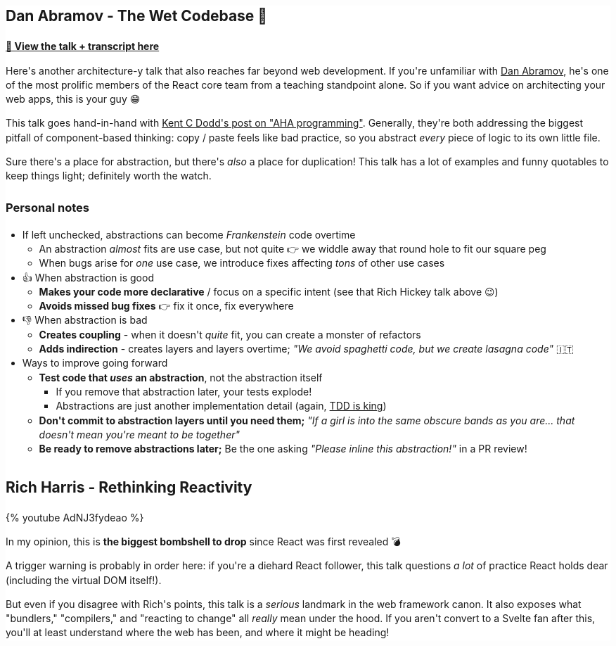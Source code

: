 ## Dan Abramov - The Wet Codebase 🌊

[**🎥 View the talk + transcript here**](https://www.deconstructconf.com/2019/dan-abramov-the-wet-codebase)

Here's another architecture-y talk that also reaches far beyond web development. If you're unfamiliar with [Dan Abramov](https://overreacted.io), he's one of the most prolific members of the React core team from a teaching standpoint alone. So if you want advice on architecting your web apps, this is your guy 😁

This talk goes hand-in-hand with [Kent C Dodd's post on "AHA programming"](https://kentcdodds.com/blog/aha-programming). Generally, they're both addressing the biggest pitfall of component-based thinking: copy / paste feels like bad practice, so you abstract _every_ piece of logic to its own little file.

Sure there's a place for abstraction, but there's _also_ a place for duplication! This talk has a lot of examples and funny quotables to keep things light; definitely worth the watch.

### Personal notes

- If left unchecked, abstractions can become _Frankenstein_ code overtime
  - An abstraction _almost_ fits are use case, but not quite 👉 we widdle away that round hole to fit our square peg
  - When bugs arise for _one_ use case, we introduce fixes affecting _tons_ of other use cases
- 👍 When abstraction is good
  - **Makes your code more declarative** / focus on a specific intent (see that Rich Hickey talk above 😉)
  - **Avoids missed bug fixes** 👉 fix it once, fix everywhere
- 👎 When abstraction is bad
  - **Creates coupling** - when it doesn't _quite_ fit, you can create a monster of refactors
  - **Adds indirection** - creates layers and layers overtime; _"We avoid spaghetti code, but we create lasagna code"_ 🇮🇹
- Ways to improve going forward
  - **Test code that _uses_ an abstraction**, not the abstraction itself
    - If you remove that abstraction later, your tests explode!
    - Abstractions are just another implementation detail (again, [TDD is king](https://www.youtube.com/watch?v=EZ05e7EMOLM))
  - **Don't commit to abstraction layers until you need them;** _"If a girl is into the same obscure bands as you are... that doesn't mean you're meant to be together"_
  - **Be ready to remove abstractions later;** Be the one asking _"Please inline this abstraction!"_ in a PR review!

## Rich Harris - Rethinking Reactivity

{% youtube AdNJ3fydeao %}

In my opinion, this is **the biggest bombshell to drop** since React was first revealed 💣

A trigger warning is probably in order here: if you're a diehard React follower, this talk questions _a lot_ of practice React holds dear (including the virtual DOM itself!).

But even if you disagree with Rich's points, this talk is a _serious_ landmark in the web framework canon. It also exposes what "bundlers," "compilers," and "reacting to change" all _really_ mean under the hood. If you aren't convert to a Svelte fan after this, you'll at least understand where the web has been, and where it might be heading!

